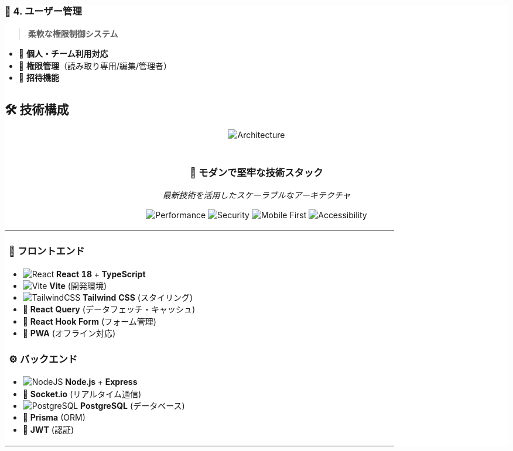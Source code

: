 ### 👥 4. ユーザー管理
> **柔軟な権限制御システム**

- 🏢 **個人・チーム利用対応**
- 🔐 **権限管理**（読み取り専用/編集/管理者）
- 📨 **招待機能**

## 🛠️ 技術構成

<div align="center">
  <img src="https://img.shields.io/badge/🏗️_Architecture-Modern_&_Scalable-ff6b6b?style=for-the-badge" alt="Architecture">
  <br><br>
  <h3>💎 モダンで堅牢な技術スタック</h3>
  <p><em>最新技術を活用したスケーラブルなアーキテクチャ</em></p>
</div>

<div align="center">
  <img src="https://img.shields.io/badge/⚡_Performance-Optimized_for_Speed-yellow?style=flat" alt="Performance">
  <img src="https://img.shields.io/badge/🔒_Security-Enterprise_Grade-green?style=flat" alt="Security">
  <img src="https://img.shields.io/badge/📱_Responsive-Mobile_First-blue?style=flat" alt="Mobile First">
  <img src="https://img.shields.io/badge/♿_Accessible-WCAG_2.1-purple?style=flat" alt="Accessibility">
</div>

<table align="center">
<tr>
<td width="50%" valign="top">

### 🎨 **フロントエンド**
- ![React](https://img.shields.io/badge/React_18-20232A?style=flat&logo=react&logoColor=61DAFB) **React 18** + **TypeScript**
- ![Vite](https://img.shields.io/badge/Vite-646CFF?style=flat&logo=vite&logoColor=white) **Vite** (開発環境)
- ![TailwindCSS](https://img.shields.io/badge/Tailwind_CSS-38B2AC?style=flat&logo=tailwind-css&logoColor=white) **Tailwind CSS** (スタイリング)
- 🔄 **React Query** (データフェッチ・キャッシュ)
- 📝 **React Hook Form** (フォーム管理)
- 📱 **PWA** (オフライン対応)

### ⚙️ **バックエンド**
- ![NodeJS](https://img.shields.io/badge/Node.js-43853D?style=flat&logo=node.js&logoColor=white) **Node.js** + **Express**
- 🔄 **Socket.io** (リアルタイム通信)
- ![PostgreSQL](https://img.shields.io/badge/PostgreSQL-316192?style=flat&logo=postgresql&logoColor=white) **PostgreSQL** (データベース)
- 🔗 **Prisma** (ORM)
- 🔐 **JWT** (認証)

</td>
<td width="50%" valign="top">

